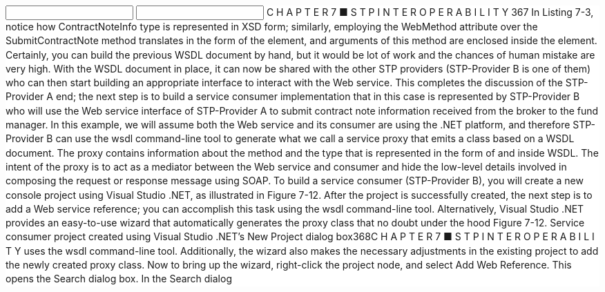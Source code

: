 </types>
<message name="SubmitContractNoteSoapIn">
<part name="parameters" element="s0:SubmitContractNote" />
</message>
<message name="SubmitContractNoteSoapOut">
<part name="parameters" element="s0:SubmitContractNoteResponse" />
</message>
<portType name="PostTradeServiceSoap">
<operation name="SubmitContractNote">
<input message="s0:SubmitContractNoteSoapIn" />
<output message="s0:SubmitContractNoteSoapOut" />
</operation>
</portType>
<binding name="PostTradeServiceSoap" type="s0:PostTradeServiceSoap">
<soap:binding transport="http://schemas.xmlsoap.org/soap/http"
style="document" />
<operation name="SubmitContractNote">
<soap:operation soapAction="http://tempuri.org/SubmitContractNote"
style="document" />
<input>
<soap:body use="literal" />
</input>
<output>
<soap:body use="literal" />
</output>
</operation>
</binding>C H A P T E R 7 ■ S T P I N T E R O P E R A B I L I T Y 367
<service name="PostTradeService">
<port name="PostTradeServiceSoap" binding="s0:PostTradeServiceSoap">
<soap:address location="http://localhost/STPProvider/PostTradeService.asmx" />
</port>
</service>
</definitions>
In Listing 7-3, notice how ContractNoteInfo type is represented in XSD form; similarly, employing
the WebMethod attribute over the SubmitContractNote method translates in the form of the <operation>
element, and arguments of this method are enclosed inside the <message> element. Certainly, you
can build the previous WSDL document by hand, but it would be lot of work and the chances of
human mistake are very high.
With the WSDL document in place, it can now be shared with the other STP providers
(STP-Provider B is one of them) who can then start building an appropriate interface to interact
with the Web service.
This completes the discussion of the STP-Provider A end; the next step is to build a service
consumer implementation that in this case is represented by STP-Provider B who will use the Web
service interface of STP-Provider A to submit contract note information received from the broker to
the fund manager.
In this example, we will assume both the Web service and its consumer are using the .NET
platform, and therefore STP-Provider B can use the wsdl command-line tool to generate what we
call a service proxy that emits a class based on a WSDL document. The proxy contains information
about the method and the type that is represented in the form of <operation> and <types> inside
WSDL. The intent of the proxy is to act as a mediator between the Web service and consumer and
hide the low-level details involved in composing the request or response message using SOAP.
To build a service consumer (STP-Provider B), you will create a new console project using
Visual Studio .NET, as illustrated in Figure 7-12.
After the project is successfully created, the next step is to add a Web service reference; you can
accomplish this task using the wsdl command-line tool. Alternatively, Visual Studio .NET provides
an easy-to-use wizard that automatically generates the proxy class that no doubt under the hood
Figure 7-12. Service consumer project created using Visual Studio .NET’s New Project dialog box368C H A P T E R 7 ■ S T P I N T E R O P E R A B I L I T Y
uses the wsdl command-line tool. Additionally, the wizard also makes the necessary adjustments in
the existing project to add the newly created proxy class. Now to bring up the wizard, right-click the
project node, and select Add Web Reference. This opens the Search dialog box. In the Search dialog